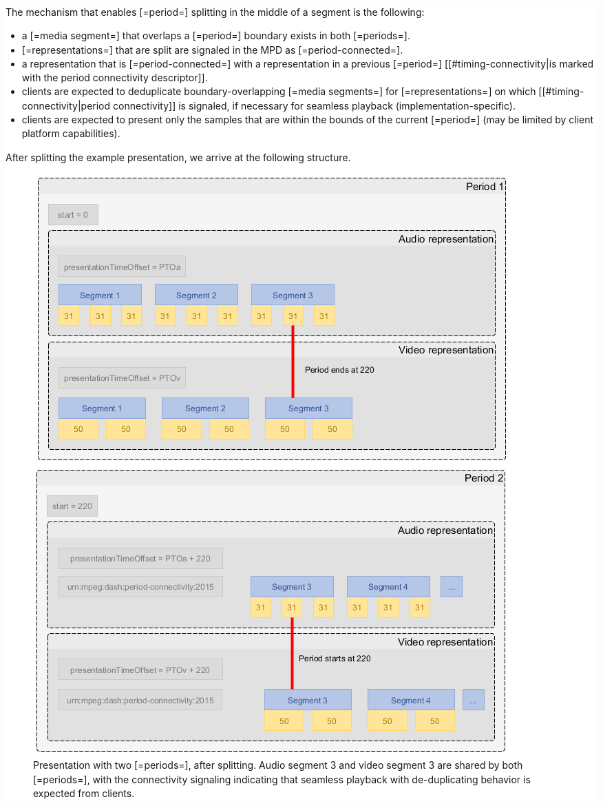 The mechanism that enables [=period=] splitting in the middle of a segment is the following:

* a [=media segment=] that overlaps a [=period=] boundary exists in both [=periods=].
* [=representations=] that are split are signaled in the MPD as [=period-connected=].
* a representation that is [=period-connected=] with a representation in a previous [=period=] [[#timing-connectivity|is marked with the period connectivity descriptor]].
* clients are expected to deduplicate boundary-overlapping [=media segments=] for [=representations=] on which [[#timing-connectivity|period connectivity]] is signaled, if necessary for seamless playback (implementation-specific).
* clients are expected to present only the samples that are within the bounds of the current [=period=] (may be limited by client platform capabilities).

After splitting the example presentation, we arrive at the following structure.

<figure>
	<img src="Images/Timing/SplitInTwoPeriods - After.png" />
	<figcaption>Presentation with two [=periods=], after splitting. Audio segment 3 and video segment 3 are shared by both [=periods=], with the connectivity signaling indicating that seamless playback with de-duplicating behavior is expected from clients.</figcaption>
</figure>
